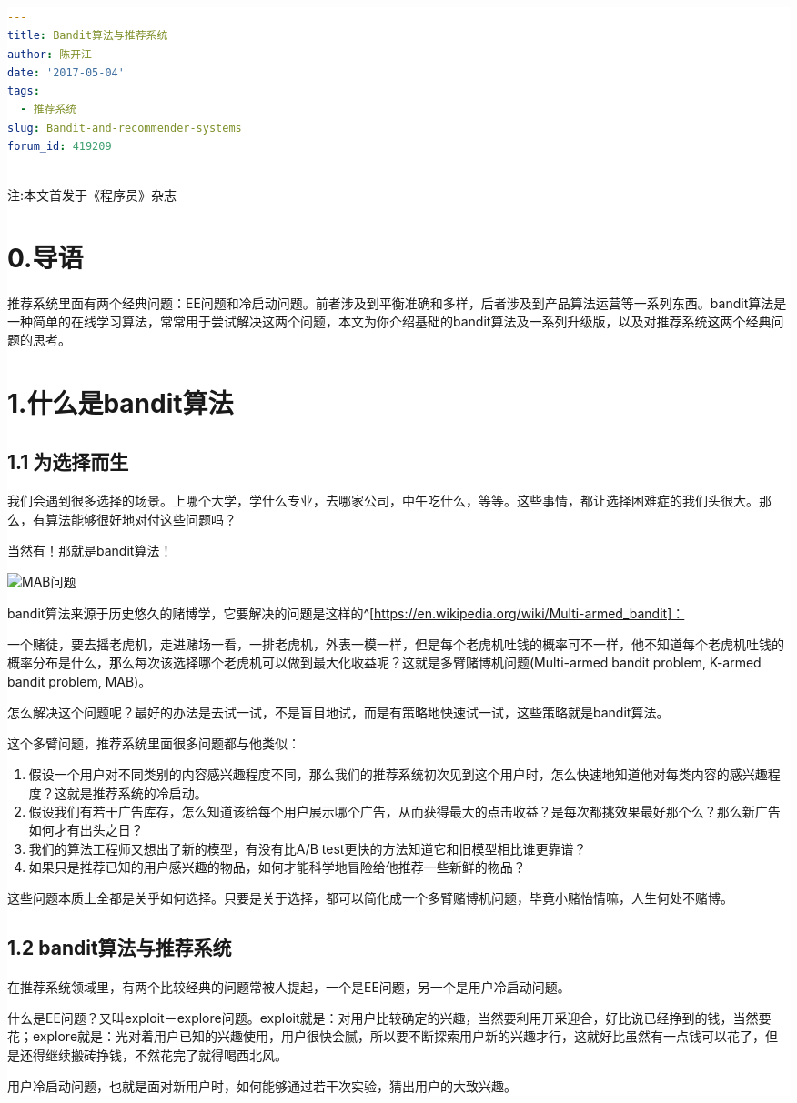 ```yaml
---
title: Bandit算法与推荐系统
author: 陈开江
date: '2017-05-04'
tags:
  - 推荐系统
slug: Bandit-and-recommender-systems
forum_id: 419209
---
```


注:本文首发于《程序员》杂志

# 0.导语

推荐系统里面有两个经典问题：EE问题和冷启动问题。前者涉及到平衡准确和多样，后者涉及到产品算法运营等一系列东西。bandit算法是一种简单的在线学习算法，常常用于尝试解决这两个问题，本文为你介绍基础的bandit算法及一系列升级版，以及对推荐系统这两个经典问题的思考。

# 1.什么是bandit算法

## 1.1 为选择而生

我们会遇到很多选择的场景。上哪个大学，学什么专业，去哪家公司，中午吃什么，等等。这些事情，都让选择困难症的我们头很大。那么，有算法能够很好地对付这些问题吗？

当然有！那就是bandit算法！

![MAB问题](https://dn-shimo-image.qbox.me/2bUHX2SBO88rm28U/image.png!thumbnail)

bandit算法来源于历史悠久的赌博学，它要解决的问题是这样的^[https://en.wikipedia.org/wiki/Multi-armed_bandit]：

一个赌徒，要去摇老虎机，走进赌场一看，一排老虎机，外表一模一样，但是每个老虎机吐钱的概率可不一样，他不知道每个老虎机吐钱的概率分布是什么，那么每次该选择哪个老虎机可以做到最大化收益呢？这就是多臂赌博机问题(Multi-armed bandit problem, K-armed bandit problem, MAB)。

怎么解决这个问题呢？最好的办法是去试一试，不是盲目地试，而是有策略地快速试一试，这些策略就是bandit算法。

这个多臂问题，推荐系统里面很多问题都与他类似：

1. 假设一个用户对不同类别的内容感兴趣程度不同，那么我们的推荐系统初次见到这个用户时，怎么快速地知道他对每类内容的感兴趣程度？这就是推荐系统的冷启动。
1. 假设我们有若干广告库存，怎么知道该给每个用户展示哪个广告，从而获得最大的点击收益？是每次都挑效果最好那个么？那么新广告如何才有出头之日？
1. 我们的算法工程师又想出了新的模型，有没有比A/B test更快的方法知道它和旧模型相比谁更靠谱？
1. 如果只是推荐已知的用户感兴趣的物品，如何才能科学地冒险给他推荐一些新鲜的物品？

这些问题本质上全都是关乎如何选择。只要是关于选择，都可以简化成一个多臂赌博机问题，毕竟小赌怡情嘛，人生何处不赌博。

## 1.2 bandit算法与推荐系统

在推荐系统领域里，有两个比较经典的问题常被人提起，一个是EE问题，另一个是用户冷启动问题。

什么是EE问题？又叫exploit－explore问题。exploit就是：对用户比较确定的兴趣，当然要利用开采迎合，好比说已经挣到的钱，当然要花；explore就是：光对着用户已知的兴趣使用，用户很快会腻，所以要不断探索用户新的兴趣才行，这就好比虽然有一点钱可以花了，但是还得继续搬砖挣钱，不然花完了就得喝西北风。

用户冷启动问题，也就是面对新用户时，如何能够通过若干次实验，猜出用户的大致兴趣。
